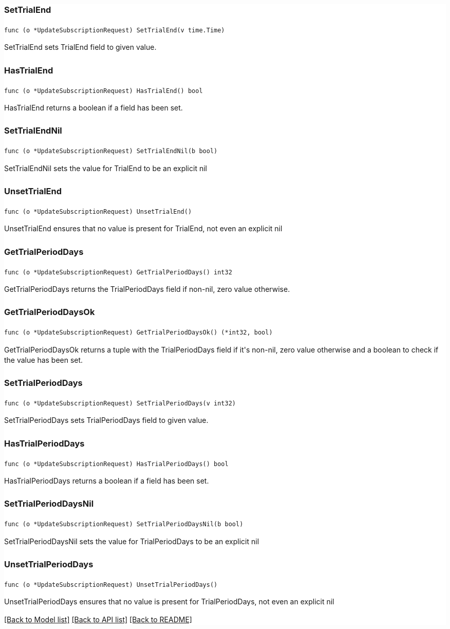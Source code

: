 ### SetTrialEnd

`func (o *UpdateSubscriptionRequest) SetTrialEnd(v time.Time)`

SetTrialEnd sets TrialEnd field to given value.

### HasTrialEnd

`func (o *UpdateSubscriptionRequest) HasTrialEnd() bool`

HasTrialEnd returns a boolean if a field has been set.

### SetTrialEndNil

`func (o *UpdateSubscriptionRequest) SetTrialEndNil(b bool)`

 SetTrialEndNil sets the value for TrialEnd to be an explicit nil

### UnsetTrialEnd
`func (o *UpdateSubscriptionRequest) UnsetTrialEnd()`

UnsetTrialEnd ensures that no value is present for TrialEnd, not even an explicit nil
### GetTrialPeriodDays

`func (o *UpdateSubscriptionRequest) GetTrialPeriodDays() int32`

GetTrialPeriodDays returns the TrialPeriodDays field if non-nil, zero value otherwise.

### GetTrialPeriodDaysOk

`func (o *UpdateSubscriptionRequest) GetTrialPeriodDaysOk() (*int32, bool)`

GetTrialPeriodDaysOk returns a tuple with the TrialPeriodDays field if it's non-nil, zero value otherwise
and a boolean to check if the value has been set.

### SetTrialPeriodDays

`func (o *UpdateSubscriptionRequest) SetTrialPeriodDays(v int32)`

SetTrialPeriodDays sets TrialPeriodDays field to given value.

### HasTrialPeriodDays

`func (o *UpdateSubscriptionRequest) HasTrialPeriodDays() bool`

HasTrialPeriodDays returns a boolean if a field has been set.

### SetTrialPeriodDaysNil

`func (o *UpdateSubscriptionRequest) SetTrialPeriodDaysNil(b bool)`

 SetTrialPeriodDaysNil sets the value for TrialPeriodDays to be an explicit nil

### UnsetTrialPeriodDays
`func (o *UpdateSubscriptionRequest) UnsetTrialPeriodDays()`

UnsetTrialPeriodDays ensures that no value is present for TrialPeriodDays, not even an explicit nil

[[Back to Model list]](../README.md#documentation-for-models) [[Back to API list]](../README.md#documentation-for-api-endpoints) [[Back to README]](../README.md)


